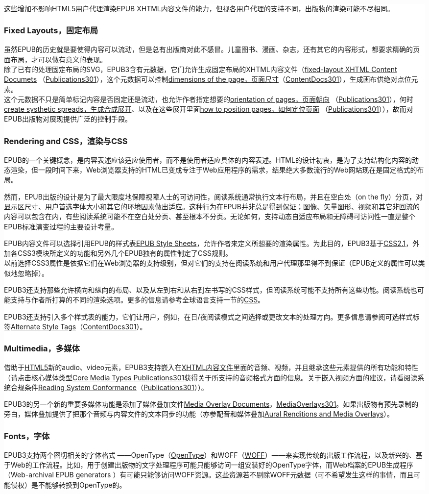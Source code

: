 这些增加不影响[HTML5](http://www.idpf.org/epub/301/spec/epub-overview.html#refHTML5)用户代理渲染EPUB XHTML内容文件的能力，但视各用户代理的支持不同，出版物的渲染可能不尽相同。  

### Fixed Layouts，固定布局  
虽然EPUB的历史就是要使得内容可以流动，但是总有出版商对此不感冒。儿童图书、漫画、杂志，还有其它的内容形式，都要求精确的页面布局，才可以做有意义的表现。  
除了已有的处理固定布局的SVG，EPUB3含有元数据，它们允许生成固定布局的XHTML内容文件（[fixed-layout XHTML Content Documets](http://www.idpf.org/epub/301/spec/epub-publications.html#sec-package-metadata-fxl) （[Publications301](http://www.idpf.org/epub/301/spec/epub-overview.html#refPublications3)），这个元数据可以控制[dimensions of the page，页面尺寸](http://www.idpf.org/epub/301/spec/epub-contentdocs.html#sec-fxl-xhtml-svg-dimensions)（[ContentDocs301](http://www.idpf.org/epub/301/spec/epub-overview.html#refContentDocs3)），生成画布供绝对点位元素。  
这个元数据不只是简单标记内容是否固定还是流动，也允许作者指定想要的[orientation of pages，页面朝向](http://www.idpf.org/epub/301/spec/epub-publications.html#fxl-property-orientation) （[Publications301](http://www.idpf.org/epub/301/spec/epub-overview.html#refPublications3)），何时[create systhetic spreads，生成合成展开](http://www.idpf.org/epub/301/spec/epub-publications.html#fxl-property-spread)、以及在这些展开里面[how to position pages，如何定位页面](http://www.idpf.org/epub/301/spec/epub-publications.html#fxl-properties-page-spread) （[Publications301](http://www.idpf.org/epub/301/spec/epub-overview.html#refPublications3)）），故而对EPUB出版物对展现提供广泛的控制手段。  

### Rendering and CSS，渲染与CSS  
EPUB的一个关键概念，是内容表述应该适应使用者，而不是使用者适应具体的内容表述。HTML的设计初衷，是为了支持结构化内容的动态渲染，但一段时间下来，Web浏览器支持的HTML已变成专注于Web应用程序的需求，结果绝大多数流行的Web网站现在是固定格式的布局。  

然而，EPUB出版的设计是为了最大限度地保障视障人士的可访问性，阅读系统通常执行文本行布局，并且在空白处（on the fly）分页，对显示区尺寸、用户首选字体大小和其它的环境因素做出适应。这种行为在EPUB并非总是得到保证；图像、矢量图形、视频和其它非回流的内容可以包含在内，有些阅读系统可能不在空白处分页、甚至根本不分页。无论如何，支持动态自适应布局和无障碍可访问性一直是整个EPUB标准演变过程的主要设计考量。  

EPUB内容文件可以选择引用EPUB的样式表[EPUB Style Sheets](http://www.idpf.org/epub/301/spec/epub-overview.html#gloss-stylesheet)，允许作者来定义所想要的渲染属性。为此目的，EPUB3基于[CSS2.1](http://www.idpf.org/epub/301/spec/epub-overview.html#refCSS21)，外加各CSS3模块所定义的功能和另外几个EPUB独有的属性制定了CSS规则。  
以前选择CSS3属性是依据它们在Web浏览器的支持级别，但对它们的支持在阅读系统和用户代理那里得不到保证（EPUB定义的属性可以类似地忽略掉）。  

EPUB3还支持那些允许横向和纵向的布局、以及从左到右和从右到左书写的CSS样式，但阅读系统可能不支持所有这些功能。阅读系统也可能支持与作者所打算的不同的渲染选项。更多的信息请参考全球语言支持一节的[CSS](http://www.idpf.org/epub/301/spec/epub-overview.html#sec-gls-css)。  

EPUB3还支持引入多个样式表的能力，它们让用户，例如，在日/夜阅读模式之间选择或更改文本的处理方向。更多信息请参阅可选样式标签[Alternate Style Tags](http://www.idpf.org/epub/301/spec/epub-contentdocs.html#sec-xhtml-alternate-style-tags)（[ContentDocs301](http://www.idpf.org/epub/301/spec/epub-overview.html#refContentDocs3)）。  

### Multimedia，多媒体 
借助于[HTML5](http://www.idpf.org/epub/301/spec/epub-overview.html#refHTML5)新的audio、video元素，EPUB3支持嵌入在[XHTML内容文件](http://www.idpf.org/epub/301/spec/epub-overview.html#gloss-content-document-epub-xhtml)里面的音频、视频，并且继承这些元素提供的所有功能和特性（请点击核心媒体类型[Core Media Types ](http://www.idpf.org/epub/301/spec/epub-publications.html#sec-core-media-types)[Publications301](http://www.idpf.org/epub/301/spec/epub-overview.html#refPublications3)获得关于所支持的音频格式方面的信息。关于嵌入视频方面的建议，请看阅读系统合规条件[Reading System Conformance](http://www.idpf.org/epub/301/spec/epub-publications.html#note-video-codecs)（[Publications301](http://www.idpf.org/epub/301/spec/epub-overview.html#refPublications3)））。  

EPUB3的另一个新的重要多媒体功能是添加了媒体叠加文件[Media Overlay Documents](http://www.idpf.org/epub/301/spec/epub-overview.html#gloss-media-overlay-document)，[MediaOverlays301](http://www.idpf.org/epub/301/spec/epub-overview.html#refOverlays3)。如果出版物有预先录制的旁白，媒体叠加提供了把那个音频与内容文件的文本同步的功能（亦参配音和媒体叠加[Aural Renditions and Media Overlays](http://www.idpf.org/epub/301/spec/epub-overview.html#sec-access-overlays)）。  

### Fonts，字体 
EPUB3支持两个密切相关的字体格式 ——OpenType（[OpenType](http://www.idpf.org/epub/301/spec/epub-overview.html#refOpenType)）和WOFF（[WOFF](http://www.idpf.org/epub/301/spec/epub-overview.html#refWOFF)）——来实现传统的出版工作流程，以及新兴的、基于Web的工作流程。比如，用于创建出版物的文字处理程序可能只能够访问一组安装好的OpenType字体，而Web档案的EPUB生成程序（Web-archival EPUB generators ）有可能只能够访问WOFF资源。这些资源若不剔除WOFF元数据（可不希望发生这样的事情，而且可能侵权）是不能够转换到OpenType的。  
